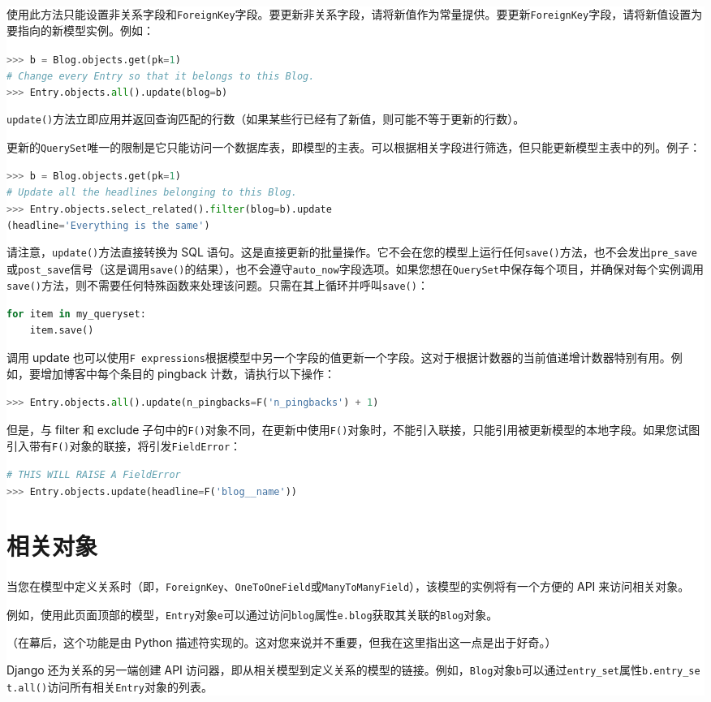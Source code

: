 使用此方法只能设置非关系字段和`ForeignKey`字段。要更新非关系字段，请将新值作为常量提供。要更新`ForeignKey`字段，请将新值设置为要指向的新模型实例。例如：

```py
>>> b = Blog.objects.get(pk=1)
# Change every Entry so that it belongs to this Blog.
>>> Entry.objects.all().update(blog=b)

```

`update()`方法立即应用并返回查询匹配的行数（如果某些行已经有了新值，则可能不等于更新的行数）。

更新的`QuerySet`唯一的限制是它只能访问一个数据库表，即模型的主表。可以根据相关字段进行筛选，但只能更新模型主表中的列。例子：

```py
>>> b = Blog.objects.get(pk=1)
# Update all the headlines belonging to this Blog.
>>> Entry.objects.select_related().filter(blog=b).update
(headline='Everything is the same')

```

请注意，`update()`方法直接转换为 SQL 语句。这是直接更新的批量操作。它不会在您的模型上运行任何`save()`方法，也不会发出`pre_save`或`post_save`信号（这是调用`save()`的结果），也不会遵守`auto_now`字段选项。如果您想在`QuerySet`中保存每个项目，并确保对每个实例调用`save()`方法，则不需要任何特殊函数来处理该问题。只需在其上循环并呼叫`save()`：

```py
for item in my_queryset: 
    item.save() 

```

调用 update 也可以使用`F expressions`根据模型中另一个字段的值更新一个字段。这对于根据计数器的当前值递增计数器特别有用。例如，要增加博客中每个条目的 pingback 计数，请执行以下操作：

```py
>>> Entry.objects.all().update(n_pingbacks=F('n_pingbacks') + 1)

```

但是，与 filter 和 exclude 子句中的`F()`对象不同，在更新中使用`F()`对象时，不能引入联接，只能引用被更新模型的本地字段。如果您试图引入带有`F()`对象的联接，将引发`FieldError`：

```py
# THIS WILL RAISE A FieldError
>>> Entry.objects.update(headline=F('blog__name'))

```

# 相关对象

当您在模型中定义关系时（即，`ForeignKey`、`OneToOneField`或`ManyToManyField`），该模型的实例将有一个方便的 API 来访问相关对象。

例如，使用此页面顶部的模型，`Entry`对象`e`可以通过访问`blog`属性`e.blog`获取其关联的`Blog`对象。

（在幕后，这个功能是由 Python 描述符实现的。这对您来说并不重要，但我在这里指出这一点是出于好奇。）

Django 还为关系的另一端创建 API 访问器，即从相关模型到定义关系的模型的链接。例如，`Blog`对象`b`可以通过`entry_set`属性`b.entry_set.all()`访问所有相关`Entry`对象的列表。
